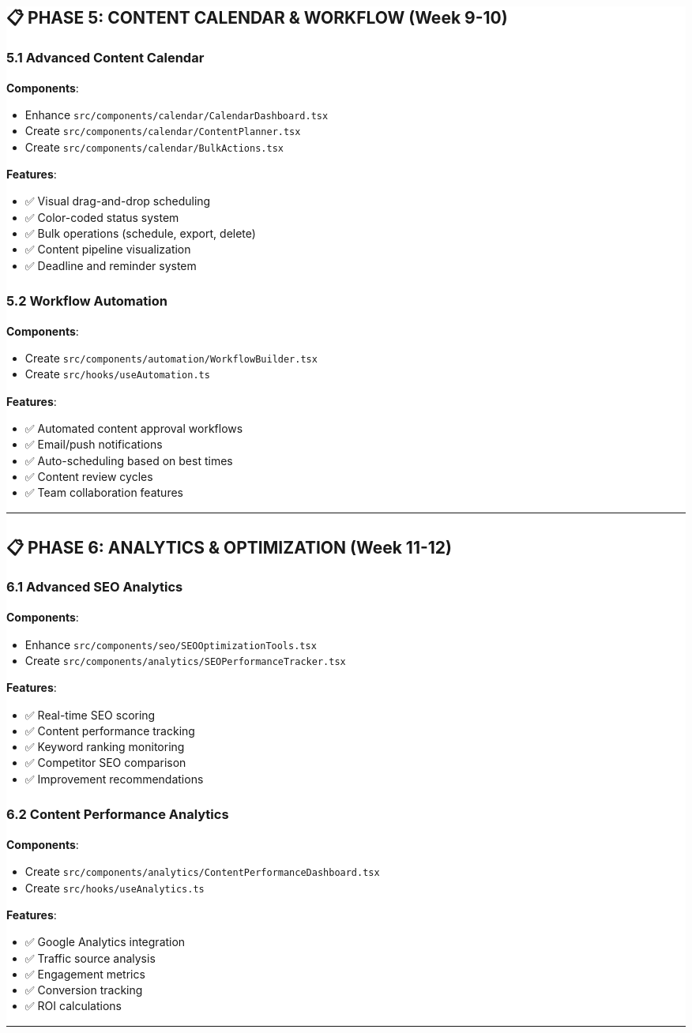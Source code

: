 
## 📋 PHASE 5: CONTENT CALENDAR & WORKFLOW (Week 9-10)

### 5.1 Advanced Content Calendar
**Components**:
- Enhance `src/components/calendar/CalendarDashboard.tsx`
- Create `src/components/calendar/ContentPlanner.tsx`
- Create `src/components/calendar/BulkActions.tsx`

**Features**:
- ✅ Visual drag-and-drop scheduling
- ✅ Color-coded status system
- ✅ Bulk operations (schedule, export, delete)
- ✅ Content pipeline visualization
- ✅ Deadline and reminder system

### 5.2 Workflow Automation
**Components**:
- Create `src/components/automation/WorkflowBuilder.tsx`
- Create `src/hooks/useAutomation.ts`

**Features**:
- ✅ Automated content approval workflows
- ✅ Email/push notifications
- ✅ Auto-scheduling based on best times
- ✅ Content review cycles
- ✅ Team collaboration features

---

## 📋 PHASE 6: ANALYTICS & OPTIMIZATION (Week 11-12)

### 6.1 Advanced SEO Analytics
**Components**:
- Enhance `src/components/seo/SEOOptimizationTools.tsx`
- Create `src/components/analytics/SEOPerformanceTracker.tsx`

**Features**:
- ✅ Real-time SEO scoring
- ✅ Content performance tracking
- ✅ Keyword ranking monitoring
- ✅ Competitor SEO comparison
- ✅ Improvement recommendations

### 6.2 Content Performance Analytics
**Components**:
- Create `src/components/analytics/ContentPerformanceDashboard.tsx`
- Create `src/hooks/useAnalytics.ts`

**Features**:
- ✅ Google Analytics integration
- ✅ Traffic source analysis
- ✅ Engagement metrics
- ✅ Conversion tracking
- ✅ ROI calculations

---